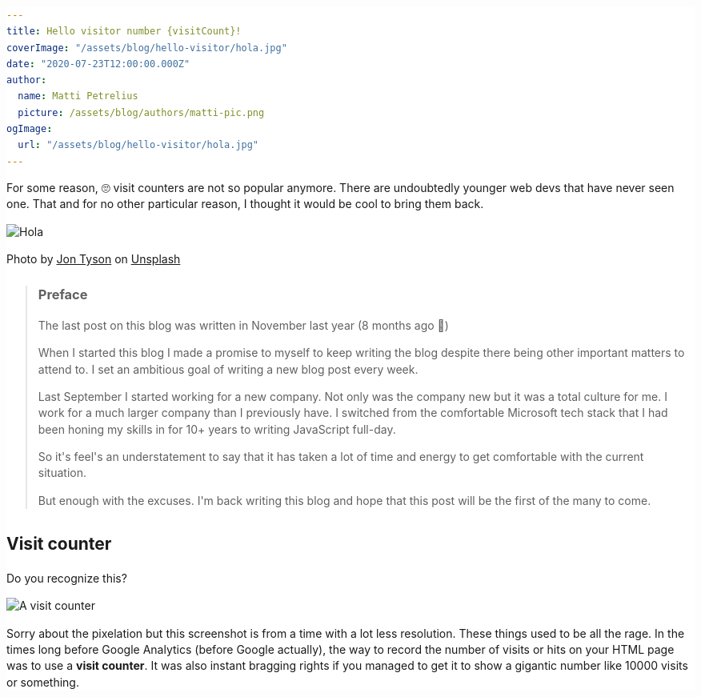```yaml
---
title: Hello visitor number {visitCount}!
coverImage: "/assets/blog/hello-visitor/hola.jpg"
date: "2020-07-23T12:00:00.000Z"
author:
  name: Matti Petrelius
  picture: /assets/blog/authors/matti-pic.png
ogImage:
  url: "/assets/blog/hello-visitor/hola.jpg"
---
```


For some reason, 🙄 visit counters are not so popular anymore. There are undoubtedly younger web devs that have never seen one.
That and for no other particular reason, I thought it would be cool to bring them back.

![Hola](/assets/blog/hello-visitor/hola.jpg)

<span>Photo by <a href="https://unsplash.com/@jontyson?utm_source=unsplash&amp;utm_medium=referral&amp;utm_content=creditCopyText">Jon Tyson</a> on <a href="https://unsplash.com/s/photos/hola?utm_source=unsplash&amp;utm_medium=referral&amp;utm_content=creditCopyText">Unsplash</a></span>

> ### Preface
>
> The last post on this blog was written in November last year (8 months ago 😬)
>
> When I started this blog I made a promise to myself to keep writing the blog despite there being other important matters to attend to.
> I set an ambitious goal of writing a new blog post every week.
>
> Last September I started working for a new company. Not only was the company new but it was a total culture for me.
> I work for a much larger company than I previously have. I switched from the comfortable Microsoft tech stack that I had been honing my skills in for 10+ years
> to writing JavaScript full-day.
>
> So it's feel's an understatement to say that it has taken a lot of time and energy to get comfortable with the current situation.
>
> But enough with the excuses. I'm back writing this blog and hope that this post will be the first of the many to come.

## Visit counter

Do you recognize this?

![A visit counter](/assets/blog/hello-visitor/visit-counter.png)

Sorry about the pixelation but this screenshot is from a time with a lot less resolution. These things used to be all the rage.
In the times long before Google Analytics (before Google actually), the way to record the number of visits or hits on your HTML page
was to use a **visit counter**. It was also instant bragging rights if you managed to get it to show a gigantic number like 10000 visits or something.
